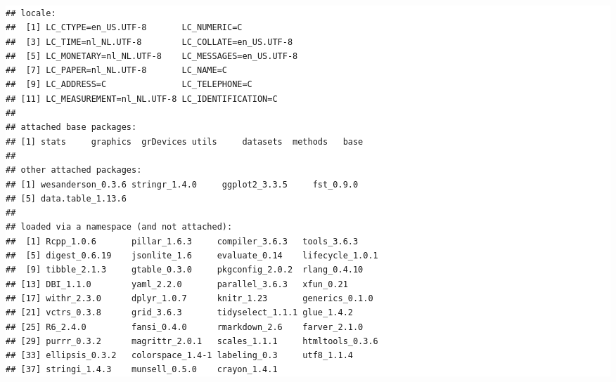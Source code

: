     ## locale:
    ##  [1] LC_CTYPE=en_US.UTF-8       LC_NUMERIC=C              
    ##  [3] LC_TIME=nl_NL.UTF-8        LC_COLLATE=en_US.UTF-8    
    ##  [5] LC_MONETARY=nl_NL.UTF-8    LC_MESSAGES=en_US.UTF-8   
    ##  [7] LC_PAPER=nl_NL.UTF-8       LC_NAME=C                 
    ##  [9] LC_ADDRESS=C               LC_TELEPHONE=C            
    ## [11] LC_MEASUREMENT=nl_NL.UTF-8 LC_IDENTIFICATION=C       
    ## 
    ## attached base packages:
    ## [1] stats     graphics  grDevices utils     datasets  methods   base     
    ## 
    ## other attached packages:
    ## [1] wesanderson_0.3.6 stringr_1.4.0     ggplot2_3.3.5     fst_0.9.0        
    ## [5] data.table_1.13.6
    ## 
    ## loaded via a namespace (and not attached):
    ##  [1] Rcpp_1.0.6       pillar_1.6.3     compiler_3.6.3   tools_3.6.3     
    ##  [5] digest_0.6.19    jsonlite_1.6     evaluate_0.14    lifecycle_1.0.1 
    ##  [9] tibble_2.1.3     gtable_0.3.0     pkgconfig_2.0.2  rlang_0.4.10    
    ## [13] DBI_1.1.0        yaml_2.2.0       parallel_3.6.3   xfun_0.21       
    ## [17] withr_2.3.0      dplyr_1.0.7      knitr_1.23       generics_0.1.0  
    ## [21] vctrs_0.3.8      grid_3.6.3       tidyselect_1.1.1 glue_1.4.2      
    ## [25] R6_2.4.0         fansi_0.4.0      rmarkdown_2.6    farver_2.1.0    
    ## [29] purrr_0.3.2      magrittr_2.0.1   scales_1.1.1     htmltools_0.3.6 
    ## [33] ellipsis_0.3.2   colorspace_1.4-1 labeling_0.3     utf8_1.1.4      
    ## [37] stringi_1.4.3    munsell_0.5.0    crayon_1.4.1
